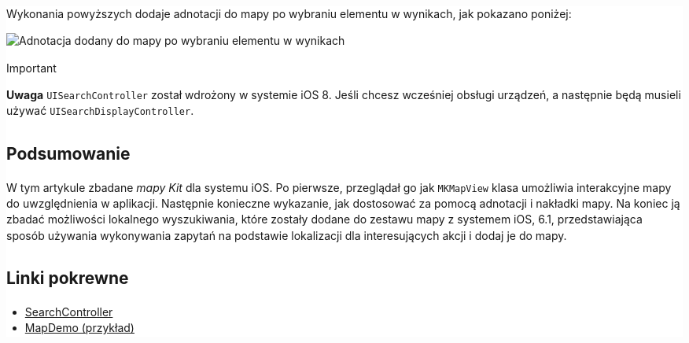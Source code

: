 Wykonania powyższych dodaje adnotacji do mapy po wybraniu elementu w wynikach, jak pokazano poniżej:

 ![](images/08-search-results.png "Adnotacja dodany do mapy po wybraniu elementu w wynikach")
 
 > [!IMPORTANT]
> **Uwaga** `UISearchController` został wdrożony w systemie iOS 8. Jeśli chcesz wcześniej obsługi urządzeń, a następnie będą musieli używać `UISearchDisplayController`.



## <a name="summary"></a>Podsumowanie

W tym artykule zbadane *mapy* *Kit* dla systemu iOS. Po pierwsze, przeglądał go jak `MKMapView` klasa umożliwia interakcyjne mapy do uwzględnienia w aplikacji. Następnie konieczne wykazanie, jak dostosować za pomocą adnotacji i nakładki mapy. Na koniec ją zbadać możliwości lokalnego wyszukiwania, które zostały dodane do zestawu mapy z systemem iOS, 6.1, przedstawiająca sposób używania wykonywania zapytań na podstawie lokalizacji dla interesujących akcji i dodaj je do mapy.

## <a name="related-links"></a>Linki pokrewne

- [SearchController](https://developer.xamarin.com/recipes/ios/content_controls/search-controller/)
- [MapDemo (przykład)](https://developer.xamarin.com/samples/monotouch/MapDemo)

